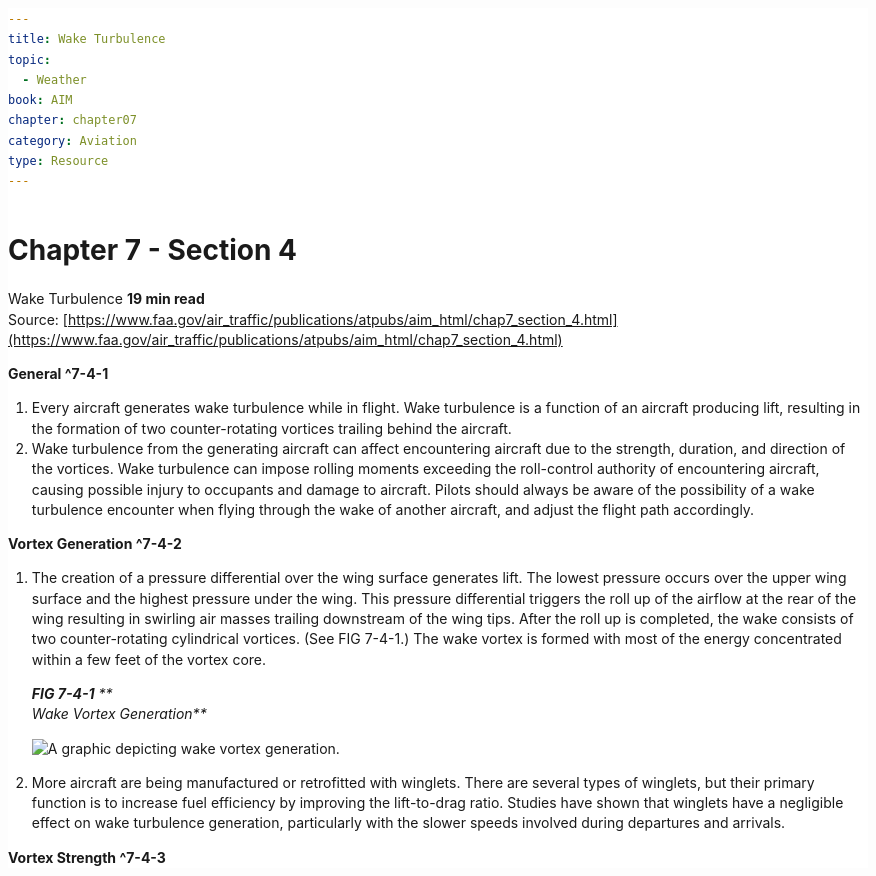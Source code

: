 ```yaml
---
title: Wake Turbulence
topic:
  - Weather
book: AIM
chapter: chapter07
category: Aviation
type: Resource
---
```

# Chapter 7 - Section 4
Wake Turbulence
**19 min read**  
Source: [https://www.faa.gov/air_traffic/publications/atpubs/aim_html/chap7_section_4.html](https://www.faa.gov/air_traffic/publications/atpubs/aim_html/chap7_section_4.html)

<div>

**General ^7-4-1**

1.  Every aircraft generates wake turbulence while in flight. Wake turbulence is a function of an aircraft producing lift, resulting in the formation of two counter-rotating vortices trailing behind the aircraft.
2.  Wake turbulence from the generating aircraft can affect encountering aircraft due to the strength, duration, and direction of the vortices. Wake turbulence can impose rolling moments exceeding the roll-control authority of encountering aircraft, causing possible injury to occupants and damage to aircraft. Pilots should always be aware of the possibility of a wake turbulence encounter when flying through the wake of another aircraft, and adjust the flight path accordingly.

**Vortex Generation ^7-4-2**

1.  The creation of a pressure differential over the wing surface generates lift. The lowest pressure occurs over the upper wing surface and the highest pressure under the wing. This pressure differential triggers the roll up of the airflow at the rear of the wing resulting in swirling air masses trailing downstream of the wing tips. After the roll up is completed, the wake consists of two counter-rotating cylindrical vortices. (See FIG 7-4-1.) The wake vortex is formed with most of the energy concentrated within a few feet of the vortex core. <em>
    <div>

    ***FIG 7-4-1*** **  
    Wake Vortex Generation**

    </div>

    </em>![A graphic depicting wake vortex generation.](https://www.faa.gov/air_traffic/publications/atpubs/aim_html/images/aim_img_11362.jpeg)
2.  More aircraft are being manufactured or retrofitted with winglets. There are several types of winglets, but their primary function is to increase fuel efficiency by improving the lift-to-drag ratio. Studies have shown that winglets have a negligible effect on wake turbulence generation, particularly with the slower speeds involved during departures and arrivals.

**Vortex Strength ^7-4-3**
